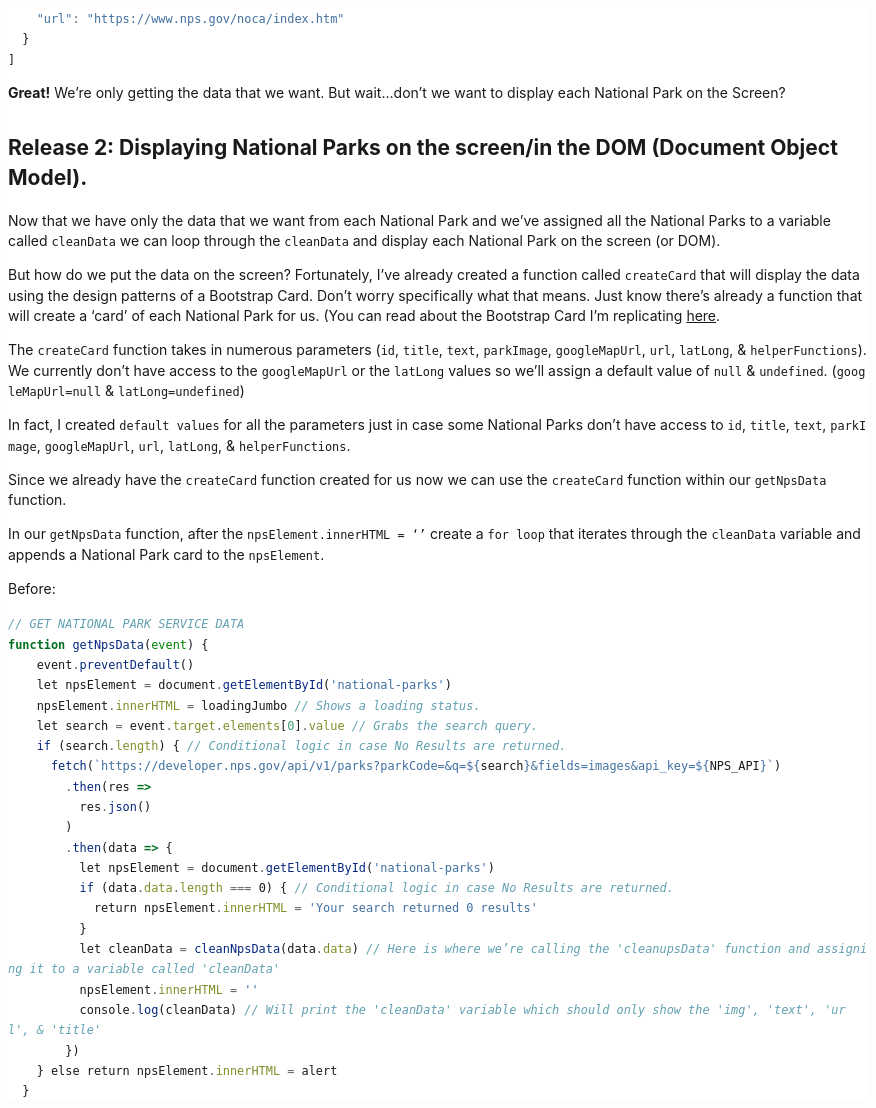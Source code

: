 ```js
    "url": "https://www.nps.gov/noca/index.htm"
  }
]

```

__Great!__ We’re only getting the data that we want. But wait…don’t we want to display each National Park on the Screen?

## Release 2:  Displaying National Parks on the screen/in the DOM (Document Object Model).

Now that we have only the data that we want from each National Park and we’ve assigned all the National Parks to a variable called `cleanData` we can loop through the `cleanData` and display each National Park on the screen (or DOM).

But how do we put the data on the screen? Fortunately, I’ve already created a function called `createCard` that will display the data using the design patterns of a Bootstrap Card. Don’t worry specifically what that means. Just know there’s already a function that will create a ‘card’ of each National Park for us. (You can read about the Bootstrap Card I’m replicating [here](https://getbootstrap.com/docs/4.3/components/card/).

The `createCard` function takes in numerous parameters (`id`, `title`, `text`, `parkImage`, `googleMapUrl`, `url`, `latLong`, & `helperFunctions`). We currently don’t have access to the `googleMapUrl` or the `latLong` values so we’ll assign a default value of `null` & `undefined`. (`googleMapUrl=null` & `latLong=undefined`)

In fact, I created `default values` for all the parameters just in case some National Parks don’t have access to `id`, `title`, `text`, `parkImage`, `googleMapUrl`, `url`, `latLong`, & `helperFunctions`.

Since we already have the `createCard` function created for us now we can use the `createCard` function within our `getNpsData` function.

In our `getNpsData` function, after the `npsElement.innerHTML = ‘’` create a `for loop` that iterates through the `cleanData` variable and appends a National Park card to the `npsElement`.

Before:
```js
// GET NATIONAL PARK SERVICE DATA
function getNpsData(event) {
    event.preventDefault()
    let npsElement = document.getElementById('national-parks')
    npsElement.innerHTML = loadingJumbo // Shows a loading status.
    let search = event.target.elements[0].value // Grabs the search query.
    if (search.length) { // Conditional logic in case No Results are returned.
      fetch(`https://developer.nps.gov/api/v1/parks?parkCode=&q=${search}&fields=images&api_key=${NPS_API}`)
        .then(res =>
          res.json()
        )
        .then(data => {
          let npsElement = document.getElementById('national-parks')
          if (data.data.length === 0) { // Conditional logic in case No Results are returned.
            return npsElement.innerHTML = 'Your search returned 0 results'
          }
          let cleanData = cleanNpsData(data.data) // Here is where we’re calling the 'cleanupsData' function and assigning it to a variable called 'cleanData'
          npsElement.innerHTML = ''
          console.log(cleanData) // Will print the 'cleanData' variable which should only show the 'img', 'text', 'url', & 'title'
        })
    } else return npsElement.innerHTML = alert
  }
```
